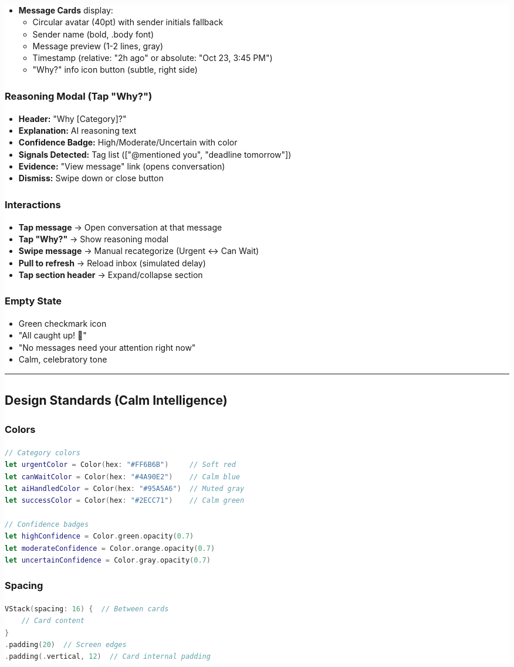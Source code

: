 - **Message Cards** display:
  - Circular avatar (40pt) with sender initials fallback
  - Sender name (bold, .body font)
  - Message preview (1-2 lines, gray)
  - Timestamp (relative: "2h ago" or absolute: "Oct 23, 3:45 PM")
  - "Why?" info icon button (subtle, right side)

### Reasoning Modal (Tap "Why?")
- **Header:** "Why [Category]?"
- **Explanation:** AI reasoning text
- **Confidence Badge:** High/Moderate/Uncertain with color
- **Signals Detected:** Tag list (["@mentioned you", "deadline tomorrow"])
- **Evidence:** "View message" link (opens conversation)
- **Dismiss:** Swipe down or close button

### Interactions
- **Tap message** → Open conversation at that message
- **Tap "Why?"** → Show reasoning modal
- **Swipe message** → Manual recategorize (Urgent ↔ Can Wait)
- **Pull to refresh** → Reload inbox (simulated delay)
- **Tap section header** → Expand/collapse section

### Empty State
- Green checkmark icon
- "All caught up! 🎉"
- "No messages need your attention right now"
- Calm, celebratory tone

---

## Design Standards (Calm Intelligence)

### Colors
```swift
// Category colors
let urgentColor = Color(hex: "#FF6B6B")     // Soft red
let canWaitColor = Color(hex: "#4A90E2")    // Calm blue
let aiHandledColor = Color(hex: "#95A5A6")  // Muted gray
let successColor = Color(hex: "#2ECC71")    // Calm green

// Confidence badges
let highConfidence = Color.green.opacity(0.7)
let moderateConfidence = Color.orange.opacity(0.7)
let uncertainConfidence = Color.gray.opacity(0.7)
```

### Spacing
```swift
VStack(spacing: 16) {  // Between cards
    // Card content
}
.padding(20)  // Screen edges
.padding(.vertical, 12)  // Card internal padding
```
